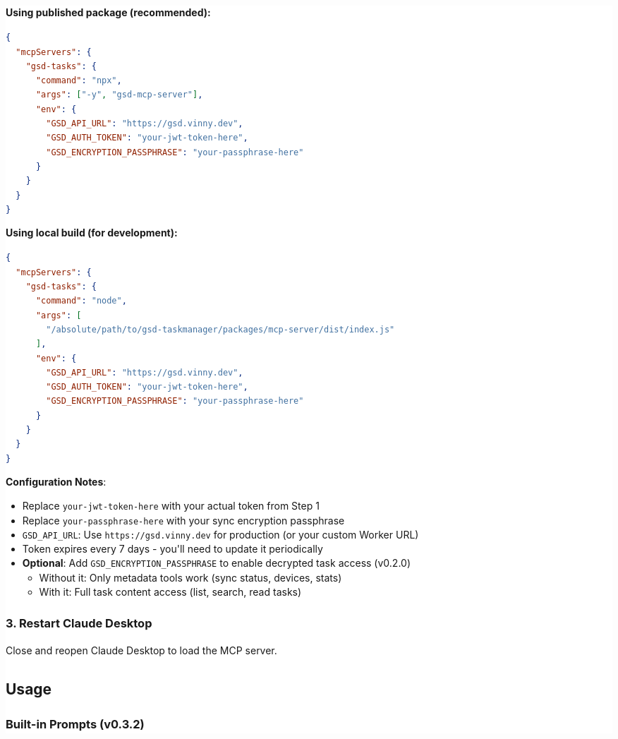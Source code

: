 **Using published package (recommended):**

```json
{
  "mcpServers": {
    "gsd-tasks": {
      "command": "npx",
      "args": ["-y", "gsd-mcp-server"],
      "env": {
        "GSD_API_URL": "https://gsd.vinny.dev",
        "GSD_AUTH_TOKEN": "your-jwt-token-here",
        "GSD_ENCRYPTION_PASSPHRASE": "your-passphrase-here"
      }
    }
  }
}
```

**Using local build (for development):**

```json
{
  "mcpServers": {
    "gsd-tasks": {
      "command": "node",
      "args": [
        "/absolute/path/to/gsd-taskmanager/packages/mcp-server/dist/index.js"
      ],
      "env": {
        "GSD_API_URL": "https://gsd.vinny.dev",
        "GSD_AUTH_TOKEN": "your-jwt-token-here",
        "GSD_ENCRYPTION_PASSPHRASE": "your-passphrase-here"
      }
    }
  }
}
```

**Configuration Notes**:
- Replace `your-jwt-token-here` with your actual token from Step 1
- Replace `your-passphrase-here` with your sync encryption passphrase
- `GSD_API_URL`: Use `https://gsd.vinny.dev` for production (or your custom Worker URL)
- Token expires every 7 days - you'll need to update it periodically
- **Optional**: Add `GSD_ENCRYPTION_PASSPHRASE` to enable decrypted task access (v0.2.0)
  - Without it: Only metadata tools work (sync status, devices, stats)
  - With it: Full task content access (list, search, read tasks)

### 3. Restart Claude Desktop

Close and reopen Claude Desktop to load the MCP server.

## Usage

### Built-in Prompts (v0.3.2)
